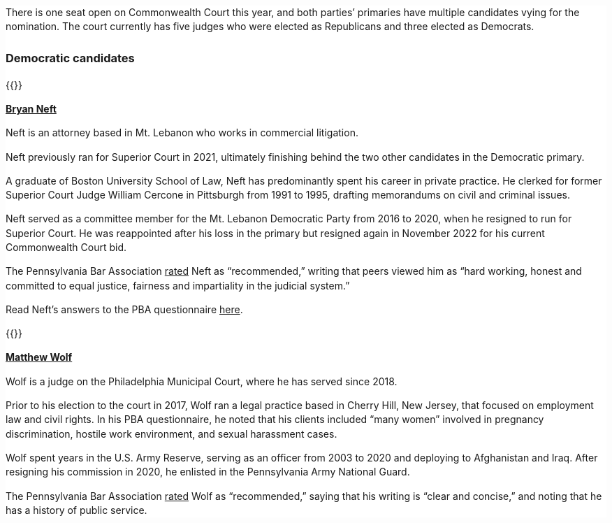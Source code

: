 There is one seat open on Commonwealth Court this year, and both parties’ primaries have multiple candidates vying for the nomination. The court currently has five judges who were elected as Republicans and three elected as Democrats.

<div id="spl-demco"></div>


### Democratic candidates

{{<picture src="external/q6rxavwz01g7p728qdwrwr80sc.png" description="Bryan Neft" caption="Bryan Neft" credit="Via candidate website ">}} 

<a href="https://bryanneft.com/" target="_blank"><b>Bryan Neft</b></a>

Neft is an attorney based in Mt. Lebanon who works in commercial litigation.

Neft previously ran for Superior Court in 2021, ultimately finishing behind the two other candidates in the Democratic primary.

A graduate of Boston University School of Law, Neft has predominantly spent his career in private practice. He clerked for former Superior Court Judge William Cercone in Pittsburgh from 1991 to 1995, drafting memorandums on civil and criminal issues.

Neft served as a committee member for the Mt. Lebanon Democratic Party from 2016 to 2020, when he resigned to run for Superior Court. He was reappointed after his loss in the primary but resigned again in November 2022 for his current Commonwealth Court bid.

The Pennsylvania Bar Association <a href="https://www.pabar.org/site/News-and-Publications/News/News-Releases/2023/Feb/Pennsylvania-Bar-Association-Judicial-Evaluation-Commission-Releases-2023-Ratings-for-Potential-Candidates-to-Fill-Seats-on-Pennsylvania-Appellate-Courts">rated</a> Neft as “recommended,” writing that peers viewed him as “hard working, honest and committed to equal justice, fairness and impartiality in the judicial system.”

Read Neft’s answers to the PBA questionnaire <a href="https://www.pabar.org/public/news%20releases/23jec/BryanNeftCommonwealth.pdf">here</a>.

{{<picture src="external/1b2ac1evvggv5g7jacdmfq2pyr.png" description="Matthew Wolf" caption="Matthew Wolf" credit="Via candidate website">}} 

<a href="https://judgemattwolf.com/home" target="_blank"><b>Matthew Wolf</b></a>

Wolf is a judge on the Philadelphia Municipal Court, where he has served since 2018.

Prior to his election to the court in 2017, Wolf ran a legal practice based in Cherry Hill, New Jersey, that focused on employment law and civil rights. In his PBA questionnaire, he noted that his clients included “many women” involved in pregnancy discrimination, hostile work environment, and sexual harassment cases.

Wolf spent years in the U.S. Army Reserve, serving as an officer from 2003 to 2020 and deploying to Afghanistan and Iraq. After resigning his commission in 2020, he enlisted in the Pennsylvania Army National Guard.

The Pennsylvania Bar Association <a href="https://www.pabar.org/site/News-and-Publications/News/News-Releases/2023/Feb/Pennsylvania-Bar-Association-Judicial-Evaluation-Commission-Releases-Second-Round-of-2023-Ratings-for-Potential-Candidates-to-Fill-Seats-on-Pennsylvania-Appellate-Courts">rated</a> Wolf as “recommended,” saying that his writing is “clear and concise,” and noting that he has a history of public service.
